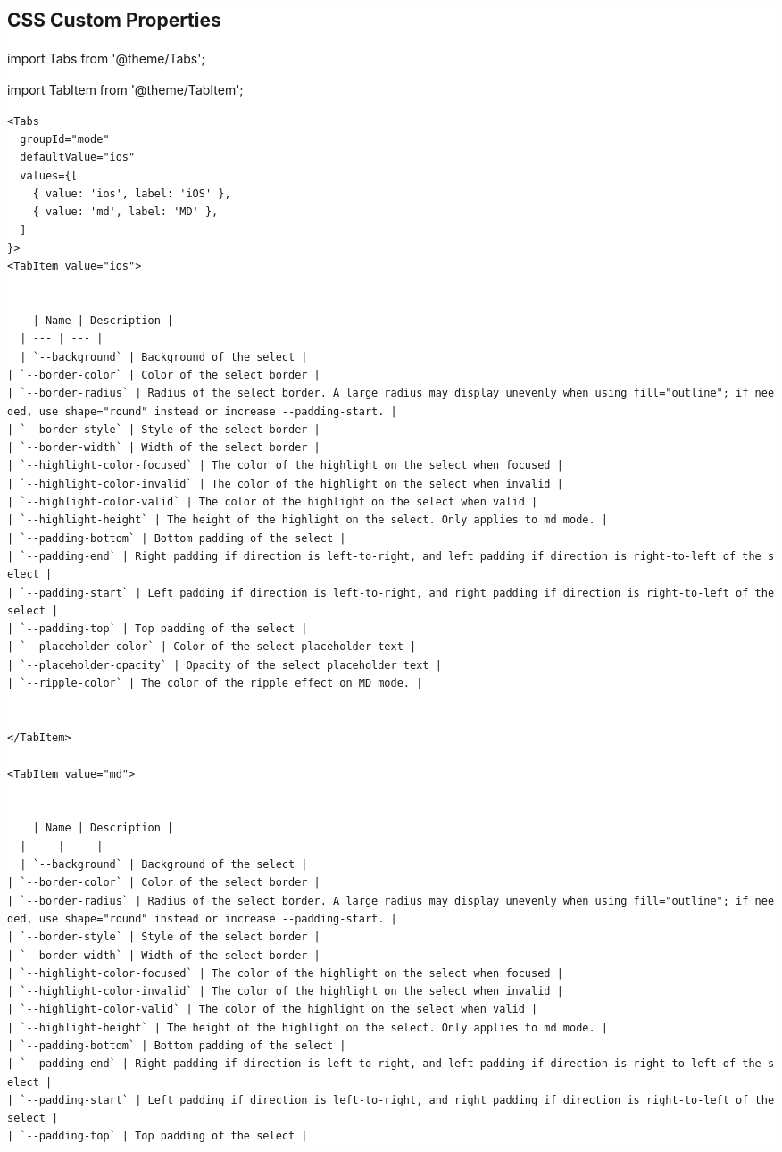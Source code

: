 ## CSS Custom Properties

import Tabs from '@theme/Tabs';

import TabItem from '@theme/TabItem';

```mdx-code-block
<Tabs
  groupId="mode"
  defaultValue="ios"
  values={[
    { value: 'ios', label: 'iOS' },
    { value: 'md', label: 'MD' },
  ]
}>
<TabItem value="ios">


    | Name | Description |
  | --- | --- |
  | `--background` | Background of the select |
| `--border-color` | Color of the select border |
| `--border-radius` | Radius of the select border. A large radius may display unevenly when using fill="outline"; if needed, use shape="round" instead or increase --padding-start. |
| `--border-style` | Style of the select border |
| `--border-width` | Width of the select border |
| `--highlight-color-focused` | The color of the highlight on the select when focused |
| `--highlight-color-invalid` | The color of the highlight on the select when invalid |
| `--highlight-color-valid` | The color of the highlight on the select when valid |
| `--highlight-height` | The height of the highlight on the select. Only applies to md mode. |
| `--padding-bottom` | Bottom padding of the select |
| `--padding-end` | Right padding if direction is left-to-right, and left padding if direction is right-to-left of the select |
| `--padding-start` | Left padding if direction is left-to-right, and right padding if direction is right-to-left of the select |
| `--padding-top` | Top padding of the select |
| `--placeholder-color` | Color of the select placeholder text |
| `--placeholder-opacity` | Opacity of the select placeholder text |
| `--ripple-color` | The color of the ripple effect on MD mode. |


</TabItem>

<TabItem value="md">


    | Name | Description |
  | --- | --- |
  | `--background` | Background of the select |
| `--border-color` | Color of the select border |
| `--border-radius` | Radius of the select border. A large radius may display unevenly when using fill="outline"; if needed, use shape="round" instead or increase --padding-start. |
| `--border-style` | Style of the select border |
| `--border-width` | Width of the select border |
| `--highlight-color-focused` | The color of the highlight on the select when focused |
| `--highlight-color-invalid` | The color of the highlight on the select when invalid |
| `--highlight-color-valid` | The color of the highlight on the select when valid |
| `--highlight-height` | The height of the highlight on the select. Only applies to md mode. |
| `--padding-bottom` | Bottom padding of the select |
| `--padding-end` | Right padding if direction is left-to-right, and left padding if direction is right-to-left of the select |
| `--padding-start` | Left padding if direction is left-to-right, and right padding if direction is right-to-left of the select |
| `--padding-top` | Top padding of the select |
```